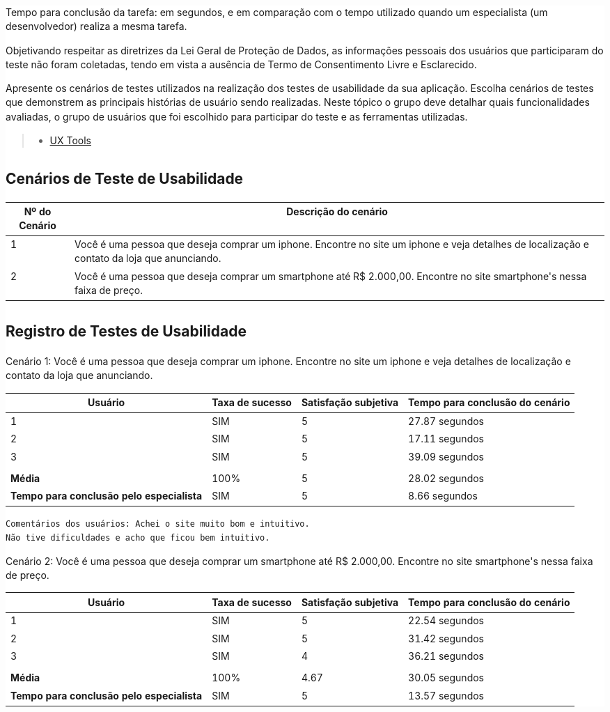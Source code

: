 Tempo para conclusão da tarefa: em segundos, e em comparação com o tempo utilizado quando um especialista (um desenvolvedor) realiza a mesma tarefa.

Objetivando respeitar as diretrizes da Lei Geral de Proteção de Dados, as informações pessoais dos usuários que participaram do teste não foram coletadas, tendo em vista a ausência de Termo de Consentimento Livre e Esclarecido.

Apresente os cenários de testes utilizados na realização dos testes de usabilidade da sua aplicação. Escolha cenários de testes que demonstrem as principais histórias de usuário sendo realizadas. Neste tópico o grupo deve detalhar quais funcionalidades avaliadas, o grupo de usuários que foi escolhido para participar do teste e as ferramentas utilizadas.

> - [UX Tools](https://uxdesign.cc/ux-user-research-and-user-testing-tools-2d339d379dc7)


## Cenários de Teste de Usabilidade

| Nº do Cenário | Descrição do cenário |
|---------------|----------------------|
| 1             | Você é uma pessoa que deseja comprar um iphone. Encontre no site um iphone e veja detalhes de localização e contato da loja que anunciando. |
| 2             | Você é uma pessoa que deseja comprar um smartphone até R$ 2.000,00. Encontre no site smartphone's nessa faixa de preço. |



## Registro de Testes de Usabilidade

Cenário 1: Você é uma pessoa que deseja comprar um iphone. Encontre no site um iphone e veja detalhes de localização e contato da loja que anunciando.

| Usuário | Taxa de sucesso | Satisfação subjetiva | Tempo para conclusão do cenário |
|---------|-----------------|----------------------|---------------------------------|
| 1       | SIM             | 5                    | 27.87 segundos                  |
| 2       | SIM             | 5                    | 17.11 segundos                  |
| 3       | SIM             | 5                    | 39.09 segundos                  |
|  |  |  |  |
| **Média**     | 100%           | 5                | 28.02 segundos                           |
| **Tempo para conclusão pelo especialista** | SIM | 5 | 8.66 segundos |


    Comentários dos usuários: Achei o site muito bom e intuitivo. 
    Não tive dificuldades e acho que ficou bem intuitivo.


Cenário 2: Você é uma pessoa que deseja comprar um smartphone até R$ 2.000,00. Encontre no site smartphone's nessa faixa de preço.

| Usuário | Taxa de sucesso | Satisfação subjetiva | Tempo para conclusão do cenário |
|---------|-----------------|----------------------|---------------------------------|
| 1       | SIM             | 5                    | 22.54 segundos                          |
| 2       | SIM             | 5                    | 31.42 segundos                          |
| 3       | SIM             | 4                    | 36.21 segundos                          |
|  |  |  |  |
| **Média**     | 100%           | 4.67                | 30.05 segundos                           |
| **Tempo para conclusão pelo especialista** | SIM | 5 | 13.57 segundos |
